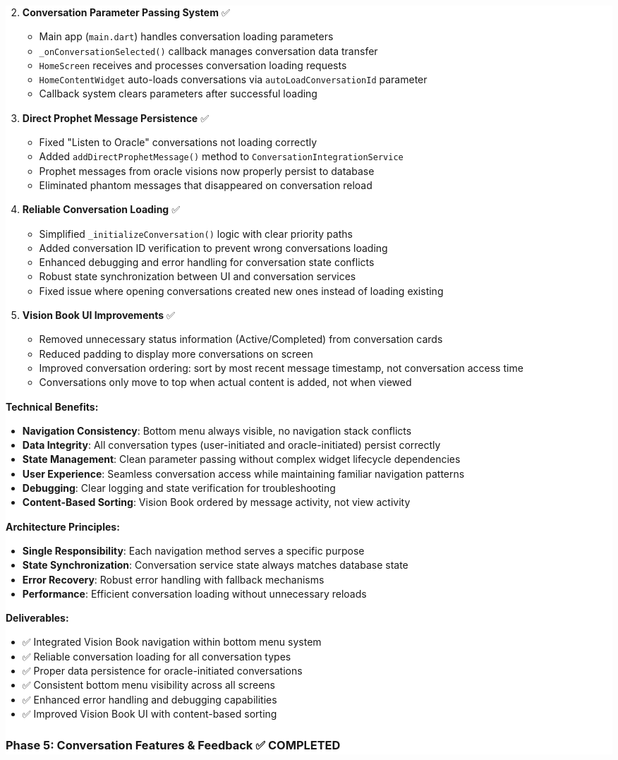 2. **Conversation Parameter Passing System** ✅
   - Main app (`main.dart`) handles conversation loading parameters
   - `_onConversationSelected()` callback manages conversation data transfer
   - `HomeScreen` receives and processes conversation loading requests
   - `HomeContentWidget` auto-loads conversations via `autoLoadConversationId` parameter
   - Callback system clears parameters after successful loading

3. **Direct Prophet Message Persistence** ✅
   - Fixed "Listen to Oracle" conversations not loading correctly
   - Added `addDirectProphetMessage()` method to `ConversationIntegrationService`
   - Prophet messages from oracle visions now properly persist to database
   - Eliminated phantom messages that disappeared on conversation reload

4. **Reliable Conversation Loading** ✅
   - Simplified `_initializeConversation()` logic with clear priority paths
   - Added conversation ID verification to prevent wrong conversations loading
   - Enhanced debugging and error handling for conversation state conflicts
   - Robust state synchronization between UI and conversation services
   - Fixed issue where opening conversations created new ones instead of loading existing

5. **Vision Book UI Improvements** ✅
   - Removed unnecessary status information (Active/Completed) from conversation cards
   - Reduced padding to display more conversations on screen
   - Improved conversation ordering: sort by most recent message timestamp, not conversation access time
   - Conversations only move to top when actual content is added, not when viewed

**Technical Benefits:**

- **Navigation Consistency**: Bottom menu always visible, no navigation stack conflicts
- **Data Integrity**: All conversation types (user-initiated and oracle-initiated) persist correctly
- **State Management**: Clean parameter passing without complex widget lifecycle dependencies
- **User Experience**: Seamless conversation access while maintaining familiar navigation patterns
- **Debugging**: Clear logging and state verification for troubleshooting
- **Content-Based Sorting**: Vision Book ordered by message activity, not view activity

**Architecture Principles:**

- **Single Responsibility**: Each navigation method serves a specific purpose
- **State Synchronization**: Conversation service state always matches database state
- **Error Recovery**: Robust error handling with fallback mechanisms
- **Performance**: Efficient conversation loading without unnecessary reloads

**Deliverables:**

- ✅ Integrated Vision Book navigation within bottom menu system
- ✅ Reliable conversation loading for all conversation types
- ✅ Proper data persistence for oracle-initiated conversations
- ✅ Consistent bottom menu visibility across all screens
- ✅ Enhanced error handling and debugging capabilities
- ✅ Improved Vision Book UI with content-based sorting

### Phase 5: Conversation Features & Feedback ✅ COMPLETED
